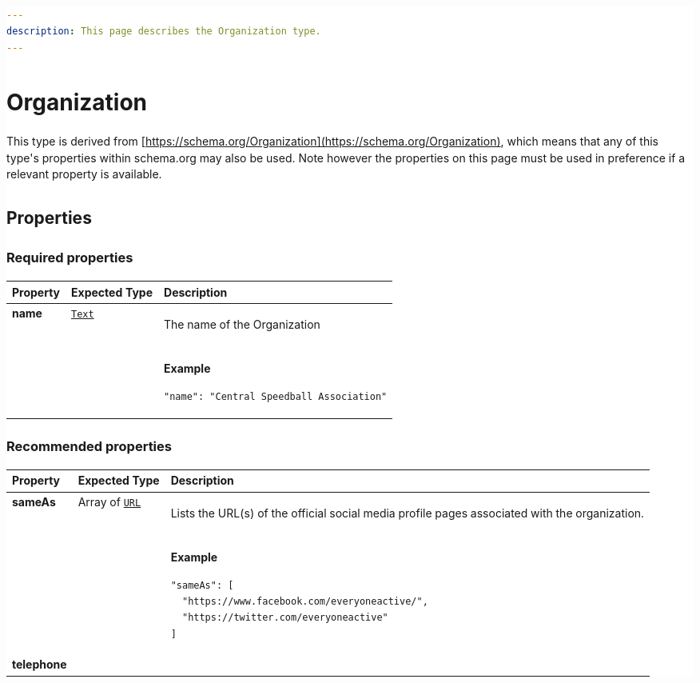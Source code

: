```yaml
---
description: This page describes the Organization type.
---
```


# Organization

This type is derived from [https://schema.org/Organization](https://schema.org/Organization), which means that any of this type's properties within schema.org may also be used. Note however the properties on this page must be used in preference if a relevant property is available.

## **Properties**

### **Required properties**
    
<table>
  <thead>
    <tr>
      <th style="text-align:left">Property</th>
      <th style="text-align:left">Expected Type</th>
      <th style="text-align:left">Description</th>
    </tr>
  </thead>
  <tbody>
    <tr>
      <td style="text-align:left"><b>name</b></td>
      <td style="text-align:left">
        <a href="https://schema.org/Text"><code>Text</code></a>
      </td>
      <td style="text-align:left">
        <p>The name of the Organization</p><p></br><b>Example</b></p><p><code>"name": "Central Speedball Association"</code></p>
      </td>
    </tr>
  </tbody>
</table>


### **Recommended properties**
    
<table>
  <thead>
    <tr>
      <th style="text-align:left">Property</th>
      <th style="text-align:left">Expected Type</th>
      <th style="text-align:left">Description</th>
    </tr>
  </thead>
  <tbody>
    <tr>
      <td style="text-align:left"><b>sameAs</b></td>
      <td style="text-align:left">
        Array of <a href="https://schema.org/URL"><code>URL</code></a>
      </td>
      <td style="text-align:left">
        <p>Lists the URL(s) of the official social media profile pages associated with the organization.</p><p></br><b>Example</b></p><p><code>"sameAs": [<br/>&nbsp;&nbsp;&quot;https://www.facebook.com/everyoneactive/&quot;,<br/>&nbsp;&nbsp;&quot;https://twitter.com/everyoneactive&quot;<br/>]</code></p>
      </td>
    </tr>
    <tr>
      <td style="text-align:left"><b>telephone</b></td>